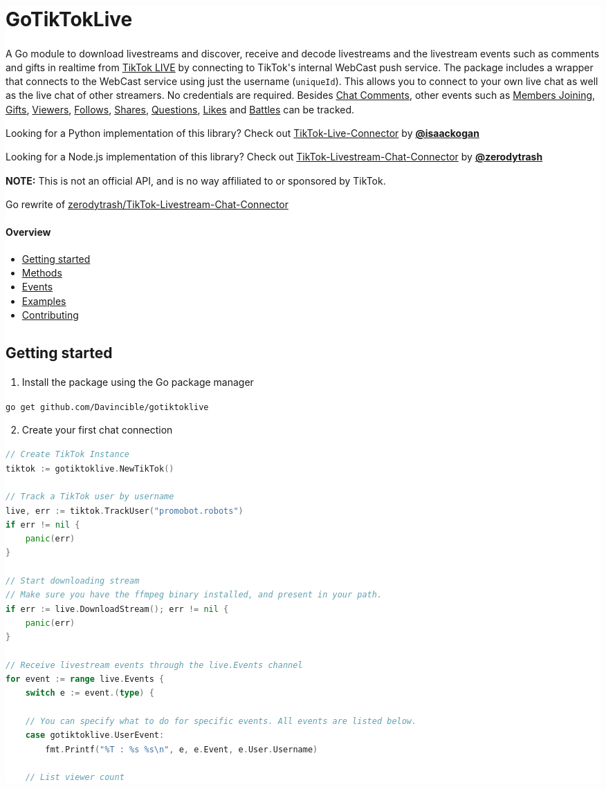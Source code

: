 # GoTikTokLive

A Go module to download livestreams and discover, receive and decode livestreams and the livestream events such as comments and gifts in realtime from [TikTok LIVE](https://www.tiktok.com/live) by connecting to TikTok's internal WebCast push service. The package includes a wrapper that connects to the WebCast service using just the username (`uniqueId`). This allows you to connect to your own live chat as well as the live chat of other streamers. No credentials are required. Besides [Chat Comments](#ChatEvent), other events such as [Members Joining](#UserEvent), [Gifts](#GiftEvent), [Viewers](#ViewersEvent), [Follows](#UserEvent), [Shares](#UserEvent), [Questions](#QuestionEvent), [Likes](#LikeEvent) and [Battles](#BattlesEvent) can be tracked.

Looking for a Python implementation of this library? Check out [TikTok-Live-Connector](https://github.com/isaackogan/TikTok-Live-Connector) by [**@isaackogan**](https://github.com/isaackogan)

Looking for a Node.js implementation of this library? Check out [TikTok-Livestream-Chat-Connector](https://github.com/zerodytrash/TikTok-Livestream-Chat-Connector) by [**@zerodytrash**](https://github.com/zerodytrash)

**NOTE:** This is not an official API, and is no way affiliated to or sponsored by TikTok.

Go rewrite of [zerodytrash/TikTok-Livestream-Chat-Connector](https://github.com/zerodytrash/TikTok-Livestream-Chat-Connector)

#### Overview

- [Getting started](#getting-started)
- [Methods](#methods)
- [Events](#events)
- [Examples](#examples)
- [Contributing](#contributing)

## Getting started

1. Install the package using the Go package manager

```sh
go get github.com/Davincible/gotiktoklive
```

2. Create your first chat connection

```go
// Create TikTok Instance
tiktok := gotiktoklive.NewTikTok()

// Track a TikTok user by username
live, err := tiktok.TrackUser("promobot.robots")
if err != nil {
    panic(err)
}

// Start downloading stream
// Make sure you have the ffmpeg binary installed, and present in your path.
if err := live.DownloadStream(); err != nil {
    panic(err)
}

// Receive livestream events through the live.Events channel
for event := range live.Events {
    switch e := event.(type) {

    // You can specify what to do for specific events. All events are listed below.
    case gotiktoklive.UserEvent:
        fmt.Printf("%T : %s %s\n", e, e.Event, e.User.Username)

    // List viewer count
```